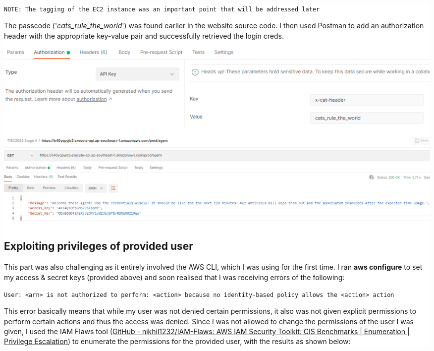 `NOTE: The tagging of the EC2 instance was an important point that will be addressed later`

The passcode ('*cats_rule_the_world*') was found earlier in the website source code. I then used [Postman](https://www.postman.com/) to add an authorization header with the appropriate key-value pair and successfully retrieved the login creds.

![](Screenshots/2022-09-05-15-08-39-image.png)

![](Screenshots/2022-09-05-15-07-35-image.png)

## Exploiting privileges of provided user

This part was also challenging as it entirely involved the AWS CLI, which I was using for the first time. I ran **aws configure** to set my access & secret keys (provided above) and soon realised that I was receiving errors of the following:

`User: <arn> is not authorized to perform: <action> because no identity-based policy allows the <action> action`

This error basically means that  while my user was not denied certain permissions, it also was not given explicit permissions to perform certain actions and thus the access was denied. Since I was not allowed to change the permissions of the user I was given, I used the IAM Flaws tool ([GitHub - nikhil1232/IAM-Flaws: AWS IAM Security Toolkit: CIS Benchmarks | Enumeration | Privilege Escalation](https://github.com/nikhil1232/IAM-Flaws)) to enumerate the permissions for the provided user, with the results as shown below:
